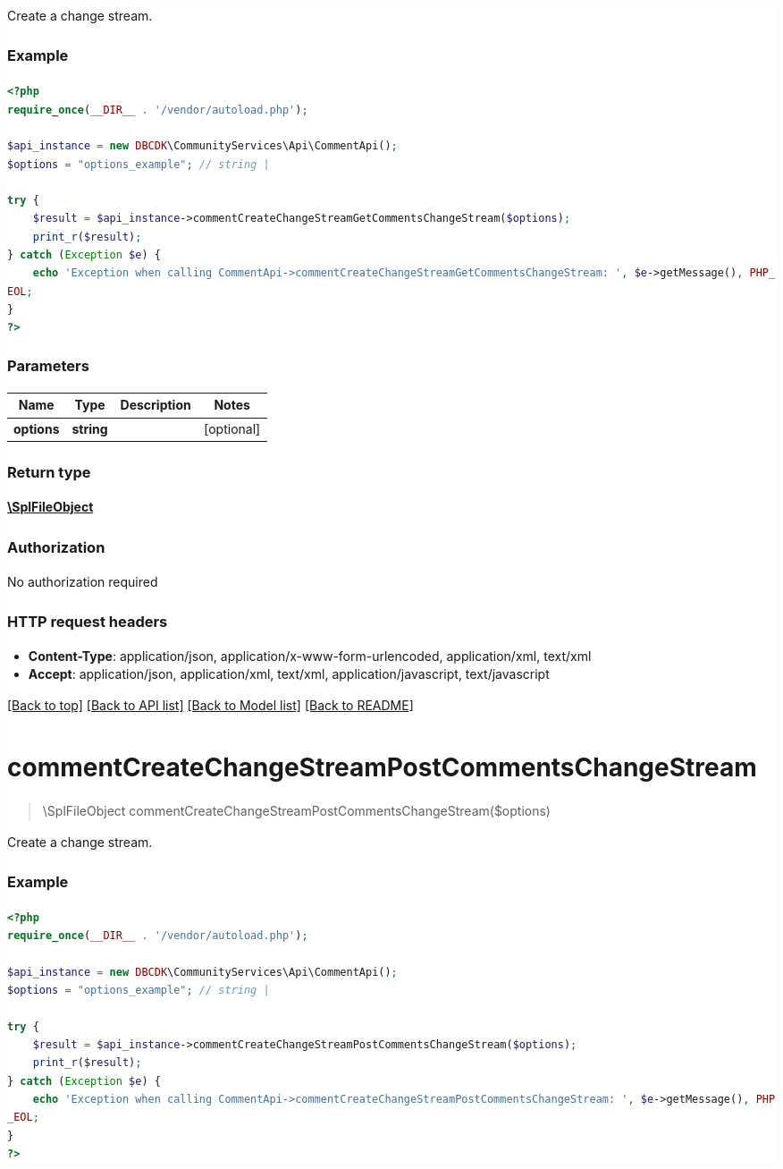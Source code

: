 Create a change stream.

### Example
```php
<?php
require_once(__DIR__ . '/vendor/autoload.php');

$api_instance = new DBCDK\CommunityServices\Api\CommentApi();
$options = "options_example"; // string | 

try {
    $result = $api_instance->commentCreateChangeStreamGetCommentsChangeStream($options);
    print_r($result);
} catch (Exception $e) {
    echo 'Exception when calling CommentApi->commentCreateChangeStreamGetCommentsChangeStream: ', $e->getMessage(), PHP_EOL;
}
?>
```

### Parameters

Name | Type | Description  | Notes
------------- | ------------- | ------------- | -------------
 **options** | **string**|  | [optional]

### Return type

[**\SplFileObject**](../Model/\SplFileObject.md)

### Authorization

No authorization required

### HTTP request headers

 - **Content-Type**: application/json, application/x-www-form-urlencoded, application/xml, text/xml
 - **Accept**: application/json, application/xml, text/xml, application/javascript, text/javascript

[[Back to top]](#) [[Back to API list]](../../README.md#documentation-for-api-endpoints) [[Back to Model list]](../../README.md#documentation-for-models) [[Back to README]](../../README.md)

# **commentCreateChangeStreamPostCommentsChangeStream**
> \SplFileObject commentCreateChangeStreamPostCommentsChangeStream($options)

Create a change stream.

### Example
```php
<?php
require_once(__DIR__ . '/vendor/autoload.php');

$api_instance = new DBCDK\CommunityServices\Api\CommentApi();
$options = "options_example"; // string | 

try {
    $result = $api_instance->commentCreateChangeStreamPostCommentsChangeStream($options);
    print_r($result);
} catch (Exception $e) {
    echo 'Exception when calling CommentApi->commentCreateChangeStreamPostCommentsChangeStream: ', $e->getMessage(), PHP_EOL;
}
?>
```
